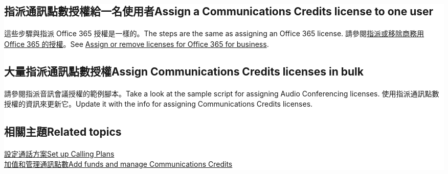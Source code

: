 ## <a name="assign-a-communications-credits-license-to-one-user"></a><span data-ttu-id="63883-192">指派通訊點數授權給一名使用者</span><span class="sxs-lookup"><span data-stu-id="63883-192">Assign a Communications Credits license to one user</span></span>

<span data-ttu-id="63883-193">這些步驟與指派 Office 365 授權是一樣的。</span><span class="sxs-lookup"><span data-stu-id="63883-193">The steps are the same as assigning an Office 365 license.</span></span> <span data-ttu-id="63883-194">請參閱[指派或移除商務用 Office 365 的授權](https://support.office.com/article/997596b5-4173-4627-b915-36abac6786dc)。</span><span class="sxs-lookup"><span data-stu-id="63883-194">See [Assign or remove licenses for Office 365 for business](https://support.office.com/article/997596b5-4173-4627-b915-36abac6786dc).</span></span>

## <a name="assign-communications-credits-licenses-in-bulk"></a><span data-ttu-id="63883-195">大量指派通訊點數授權</span><span class="sxs-lookup"><span data-stu-id="63883-195">Assign Communications Credits licenses in bulk</span></span>

<span data-ttu-id="63883-196">請參閱指派音訊會議授權的範例腳本。</span><span class="sxs-lookup"><span data-stu-id="63883-196">Take a look at the sample script for assigning Audio Conferencing licenses.</span></span> <span data-ttu-id="63883-197">使用指派通訊點數授權的資訊來更新它。</span><span class="sxs-lookup"><span data-stu-id="63883-197">Update it with the info for assigning Communications Credits licenses.</span></span>

## <a name="related-topics"></a><span data-ttu-id="63883-198">相關主題</span><span class="sxs-lookup"><span data-stu-id="63883-198">Related topics</span></span>

[<span data-ttu-id="63883-199">設定通話方案</span><span class="sxs-lookup"><span data-stu-id="63883-199">Set up Calling Plans</span></span>](set-up-calling-plans.md)
</br>
[<span data-ttu-id="63883-200">加值和管理通訊點數</span><span class="sxs-lookup"><span data-stu-id="63883-200">Add funds and manage Communications Credits</span></span>](add-funds-and-manage-communications-credits.md)
